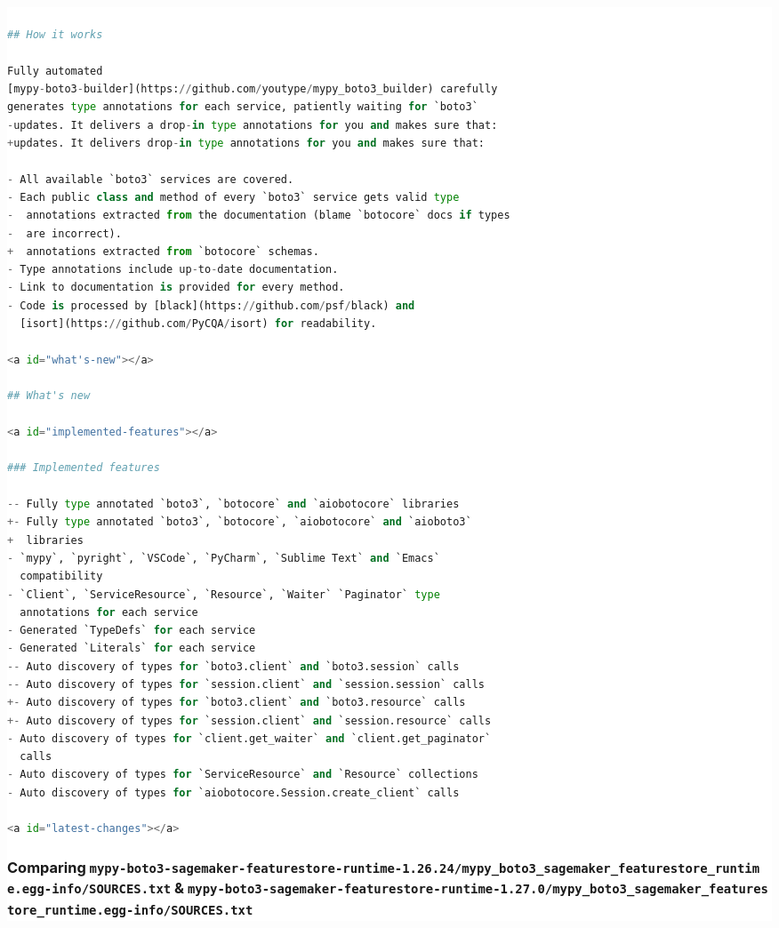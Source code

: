  ```python
 
 ## How it works
 
 Fully automated
 [mypy-boto3-builder](https://github.com/youtype/mypy_boto3_builder) carefully
 generates type annotations for each service, patiently waiting for `boto3`
-updates. It delivers a drop-in type annotations for you and makes sure that:
+updates. It delivers drop-in type annotations for you and makes sure that:
 
 - All available `boto3` services are covered.
 - Each public class and method of every `boto3` service gets valid type
-  annotations extracted from the documentation (blame `botocore` docs if types
-  are incorrect).
+  annotations extracted from `botocore` schemas.
 - Type annotations include up-to-date documentation.
 - Link to documentation is provided for every method.
 - Code is processed by [black](https://github.com/psf/black) and
   [isort](https://github.com/PyCQA/isort) for readability.
 
 <a id="what's-new"></a>
 
 ## What's new
 
 <a id="implemented-features"></a>
 
 ### Implemented features
 
-- Fully type annotated `boto3`, `botocore` and `aiobotocore` libraries
+- Fully type annotated `boto3`, `botocore`, `aiobotocore` and `aioboto3`
+  libraries
 - `mypy`, `pyright`, `VSCode`, `PyCharm`, `Sublime Text` and `Emacs`
   compatibility
 - `Client`, `ServiceResource`, `Resource`, `Waiter` `Paginator` type
   annotations for each service
 - Generated `TypeDefs` for each service
 - Generated `Literals` for each service
-- Auto discovery of types for `boto3.client` and `boto3.session` calls
-- Auto discovery of types for `session.client` and `session.session` calls
+- Auto discovery of types for `boto3.client` and `boto3.resource` calls
+- Auto discovery of types for `session.client` and `session.resource` calls
 - Auto discovery of types for `client.get_waiter` and `client.get_paginator`
   calls
 - Auto discovery of types for `ServiceResource` and `Resource` collections
 - Auto discovery of types for `aiobotocore.Session.create_client` calls
 
 <a id="latest-changes"></a>
```

### Comparing `mypy-boto3-sagemaker-featurestore-runtime-1.26.24/mypy_boto3_sagemaker_featurestore_runtime.egg-info/SOURCES.txt` & `mypy-boto3-sagemaker-featurestore-runtime-1.27.0/mypy_boto3_sagemaker_featurestore_runtime.egg-info/SOURCES.txt`
